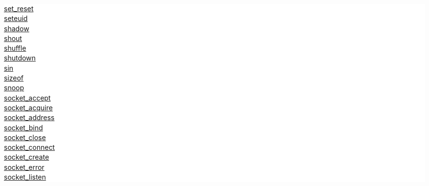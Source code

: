<div><a href='efun/set_reset.html'>set_reset</a></div>
</div>
</div>
<div class='row'>
<div class='col-sm-3'>
<div><a href='efun/seteuid.html'>seteuid</a></div>
</div>
<div class='col-sm-3'>
<div><a href='efun/shadow.html'>shadow</a></div>
</div>
<div class='col-sm-3'>
<div><a href='efun/shout.html'>shout</a></div>
</div>
<div class='col-sm-3'>
<div><a href='efun/shuffle.html'>shuffle</a></div>
</div>
</div>
<div class='row'>
<div class='col-sm-3'>
<div><a href='efun/shutdown.html'>shutdown</a></div>
</div>
<div class='col-sm-3'>
<div><a href='efun/sin.html'>sin</a></div>
</div>
<div class='col-sm-3'>
<div><a href='efun/sizeof.html'>sizeof</a></div>
</div>
<div class='col-sm-3'>
<div><a href='efun/snoop.html'>snoop</a></div>
</div>
</div>
<div class='row'>
<div class='col-sm-3'>
<div><a href='efun/socket_accept.html'>socket_accept</a></div>
</div>
<div class='col-sm-3'>
<div><a href='efun/socket_acquire.html'>socket_acquire</a></div>
</div>
<div class='col-sm-3'>
<div><a href='efun/socket_address.html'>socket_address</a></div>
</div>
<div class='col-sm-3'>
<div><a href='efun/socket_bind.html'>socket_bind</a></div>
</div>
</div>
<div class='row'>
<div class='col-sm-3'>
<div><a href='efun/socket_close.html'>socket_close</a></div>
</div>
<div class='col-sm-3'>
<div><a href='efun/socket_connect.html'>socket_connect</a></div>
</div>
<div class='col-sm-3'>
<div><a href='efun/socket_create.html'>socket_create</a></div>
</div>
<div class='col-sm-3'>
<div><a href='efun/socket_error.html'>socket_error</a></div>
</div>
</div>
<div class='row'>
<div class='col-sm-3'>
<div><a href='efun/socket_listen.html'>socket_listen</a></div>
</div>
<div class='col-sm-3'>
